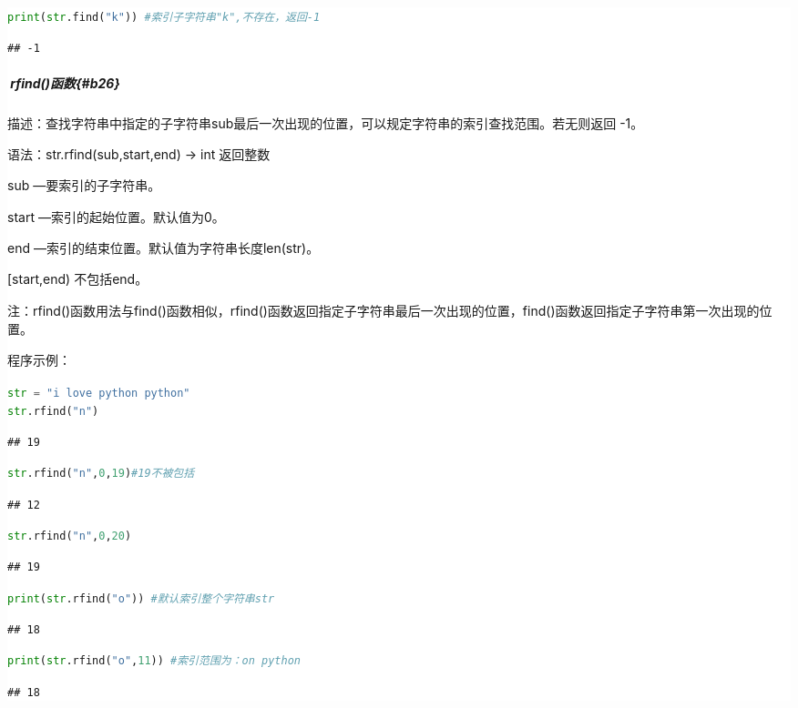 ```python
print(str.find("k")) #索引子字符串"k",不存在，返回-1
```

```
## -1
```

#####  rfind()函数{#b26}

描述：查找字符串中指定的子字符串sub最后一次出现的位置，可以规定字符串的索引查找范围。若无则返回 -1。

语法：str.rfind(sub,start,end) -> int 返回整数

sub —要索引的子字符串。

start —索引的起始位置。默认值为0。

end —索引的结束位置。默认值为字符串长度len(str)。

[start,end) 不包括end。

注：rfind()函数用法与find()函数相似，rfind()函数返回指定子字符串最后一次出现的位置，find()函数返回指定子字符串第一次出现的位置。

程序示例：


```python
str = "i love python python"
str.rfind("n")
```

```
## 19
```

```python
str.rfind("n",0,19)#19不被包括
```

```
## 12
```

```python
str.rfind("n",0,20)
```

```
## 19
```

```python
print(str.rfind("o")) #默认索引整个字符串str
```

```
## 18
```

```python
print(str.rfind("o",11)) #索引范围为：on python
```

```
## 18
```
